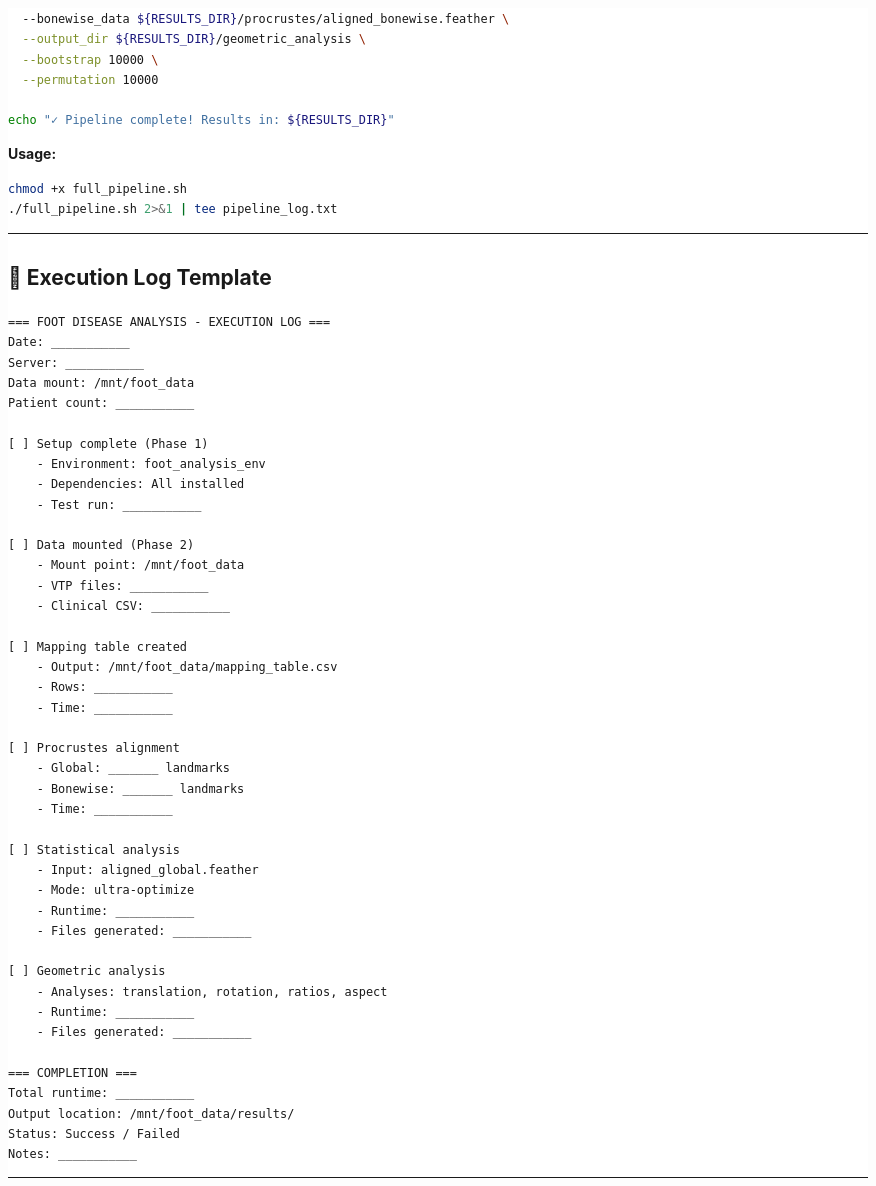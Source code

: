 ```bash
  --bonewise_data ${RESULTS_DIR}/procrustes/aligned_bonewise.feather \
  --output_dir ${RESULTS_DIR}/geometric_analysis \
  --bootstrap 10000 \
  --permutation 10000

echo "✓ Pipeline complete! Results in: ${RESULTS_DIR}"
```

**Usage:**
```bash
chmod +x full_pipeline.sh
./full_pipeline.sh 2>&1 | tee pipeline_log.txt
```

---

## 📝 Execution Log Template

```
=== FOOT DISEASE ANALYSIS - EXECUTION LOG ===
Date: ___________
Server: ___________
Data mount: /mnt/foot_data
Patient count: ___________

[ ] Setup complete (Phase 1)
    - Environment: foot_analysis_env
    - Dependencies: All installed
    - Test run: ___________

[ ] Data mounted (Phase 2)
    - Mount point: /mnt/foot_data
    - VTP files: ___________
    - Clinical CSV: ___________

[ ] Mapping table created
    - Output: /mnt/foot_data/mapping_table.csv
    - Rows: ___________
    - Time: ___________

[ ] Procrustes alignment
    - Global: _______ landmarks
    - Bonewise: _______ landmarks
    - Time: ___________

[ ] Statistical analysis
    - Input: aligned_global.feather
    - Mode: ultra-optimize
    - Runtime: ___________
    - Files generated: ___________

[ ] Geometric analysis
    - Analyses: translation, rotation, ratios, aspect
    - Runtime: ___________
    - Files generated: ___________

=== COMPLETION ===
Total runtime: ___________
Output location: /mnt/foot_data/results/
Status: Success / Failed
Notes: ___________
```

---